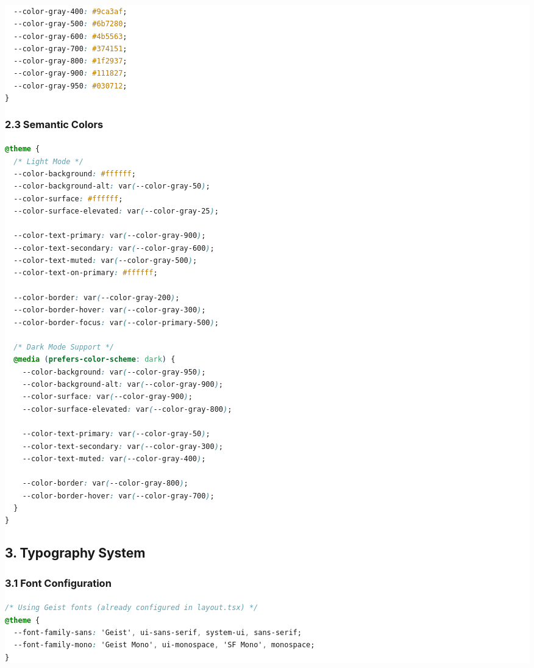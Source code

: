 ```css
  --color-gray-400: #9ca3af;
  --color-gray-500: #6b7280;
  --color-gray-600: #4b5563;
  --color-gray-700: #374151;
  --color-gray-800: #1f2937;
  --color-gray-900: #111827;
  --color-gray-950: #030712;
}
```

### 2.3 Semantic Colors

```css
@theme {
  /* Light Mode */
  --color-background: #ffffff;
  --color-background-alt: var(--color-gray-50);
  --color-surface: #ffffff;
  --color-surface-elevated: var(--color-gray-25);

  --color-text-primary: var(--color-gray-900);
  --color-text-secondary: var(--color-gray-600);
  --color-text-muted: var(--color-gray-500);
  --color-text-on-primary: #ffffff;

  --color-border: var(--color-gray-200);
  --color-border-hover: var(--color-gray-300);
  --color-border-focus: var(--color-primary-500);

  /* Dark Mode Support */
  @media (prefers-color-scheme: dark) {
    --color-background: var(--color-gray-950);
    --color-background-alt: var(--color-gray-900);
    --color-surface: var(--color-gray-900);
    --color-surface-elevated: var(--color-gray-800);

    --color-text-primary: var(--color-gray-50);
    --color-text-secondary: var(--color-gray-300);
    --color-text-muted: var(--color-gray-400);

    --color-border: var(--color-gray-800);
    --color-border-hover: var(--color-gray-700);
  }
}
```

## 3. Typography System

### 3.1 Font Configuration

```css
/* Using Geist fonts (already configured in layout.tsx) */
@theme {
  --font-family-sans: 'Geist', ui-sans-serif, system-ui, sans-serif;
  --font-family-mono: 'Geist Mono', ui-monospace, 'SF Mono', monospace;
}
```
